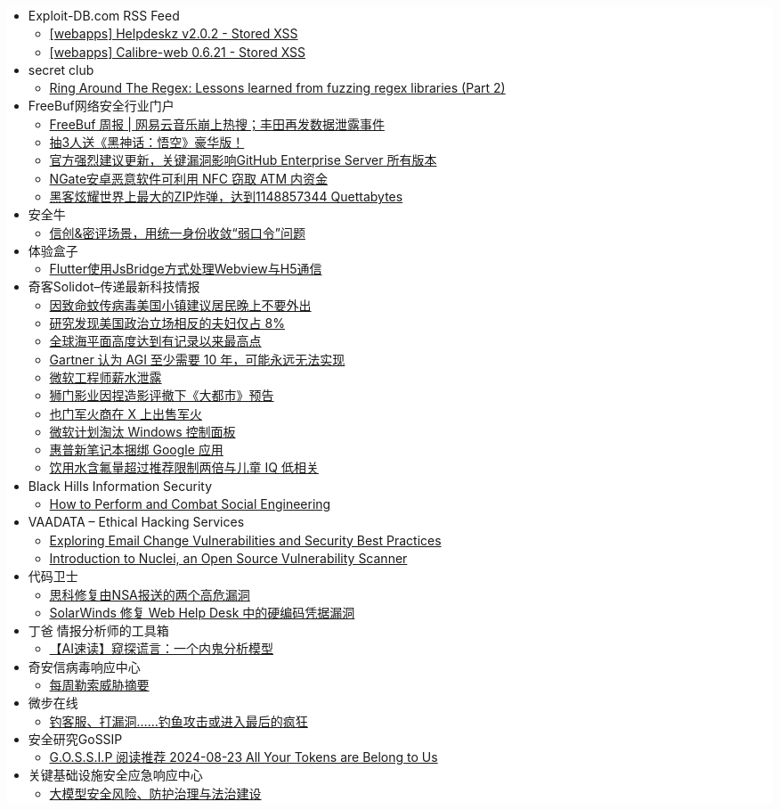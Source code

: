 - Exploit-DB.com RSS Feed
  - [[webapps] Helpdeskz v2.0.2 - Stored XSS](https://www.exploit-db.com/exploits/52068)
  - [[webapps] Calibre-web 0.6.21 - Stored XSS](https://www.exploit-db.com/exploits/52067)
- secret club
  - [Ring Around The Regex: Lessons learned from fuzzing regex libraries (Part 2)](https://secret.club/2024/08/23/ring-around-the-regex-2.html)
- FreeBuf网络安全行业门户
  - [FreeBuf 周报 | 网易云音乐崩上热搜；丰田再发数据泄露事件](https://www.freebuf.com/news/409340.html)
  - [抽3人送《黑神话：悟空》豪华版！](https://www.freebuf.com/fevents/409337.html)
  - [官方强烈建议更新，关键漏洞影响GitHub Enterprise Server 所有版本](https://www.freebuf.com/news/409274.html)
  - [NGate安卓恶意软件可利用 NFC 窃取 ATM 内资金](https://www.freebuf.com/news/409267.html)
  - [黑客炫耀世界上最大的ZIP炸弹，达到1148857344 Quettabytes](https://www.freebuf.com/news/409266.html)
- 安全牛
  - [信创&密评场景，用统一身份收敛“弱口令”问题](https://www.aqniu.com/vendor/105979.html)
- 体验盒子
  - [Flutter使用JsBridge方式处理Webview与H5通信](https://www.uedbox.com/post/69699/)
- 奇客Solidot–传递最新科技情报
  - [因致命蚊传病毒美国小镇建议居民晚上不要外出](https://www.solidot.org/story?sid=79060)
  - [研究发现美国政治立场相反的夫妇仅占 8%](https://www.solidot.org/story?sid=79059)
  - [全球海平面高度达到有记录以来最高点](https://www.solidot.org/story?sid=79058)
  - [Gartner 认为 AGI 至少需要 10 年，可能永远无法实现](https://www.solidot.org/story?sid=79057)
  - [微软工程师薪水泄露](https://www.solidot.org/story?sid=79056)
  - [狮门影业因捏造影评撤下《大都市》预告](https://www.solidot.org/story?sid=79055)
  - [也门军火商在 X 上出售军火](https://www.solidot.org/story?sid=79054)
  - [微软计划淘汰 Windows 控制面板](https://www.solidot.org/story?sid=79053)
  - [惠普新笔记本捆绑 Google 应用](https://www.solidot.org/story?sid=79052)
  - [饮用水含氟量超过推荐限制两倍与儿童 IQ 低相关](https://www.solidot.org/story?sid=79051)
- Black Hills Information Security
  - [How to Perform and Combat Social Engineering](https://www.blackhillsinfosec.com/how-to-perform-and-combat-social-engineering/)
- VAADATA – Ethical Hacking Services
  - [Exploring Email Change Vulnerabilities and Security Best Practices](https://www.vaadata.com/blog/exploring-email-change-vulnerabilities-and-security-best-practices/)
  - [Introduction to Nuclei, an Open Source Vulnerability Scanner](https://www.vaadata.com/blog/introduction-to-nuclei-an-open-source-vulnerability-scanner/)
- 代码卫士
  - [思科修复由NSA报送的两个高危漏洞](https://mp.weixin.qq.com/s?__biz=MzI2NTg4OTc5Nw==&mid=2247520566&idx=1&sn=74a7817b3955a25dccb8da1009e1b185&chksm=ea94a05cdde3294ad5842ade4355f86f5346f7c319e2260c6999b9fc84577eeff1b3f257c0f3&scene=58&subscene=0#rd)
  - [SolarWinds 修复 Web Help Desk 中的硬编码凭据漏洞](https://mp.weixin.qq.com/s?__biz=MzI2NTg4OTc5Nw==&mid=2247520566&idx=2&sn=2201f2665ef471e47e5dc87762920af5&chksm=ea94a05cdde3294a691fb126918df1c46abe77fac1ddc817f2deafa7344a6764133a7ef02167&scene=58&subscene=0#rd)
- 丁爸 情报分析师的工具箱
  - [【AI速读】窥探谎言：一个内鬼分析模型](https://mp.weixin.qq.com/s?__biz=MzI2MTE0NTE3Mw==&mid=2651145826&idx=1&sn=1b2d7712bddf1bf7f04032574e222620&chksm=f1af3158c6d8b84ef2902b501a25345aff38d8d394d45f54cce4fc02d9429b5c24803fc33155&scene=58&subscene=0#rd)
- 奇安信病毒响应中心
  - [每周勒索威胁摘要](https://mp.weixin.qq.com/s?__biz=MzI5Mzg5MDM3NQ==&mid=2247495596&idx=1&sn=64408103777142c4d115c5334128ef7f&chksm=ec699f84db1e169294c918b64b3cc341f1227d6e2089479bd2ccbe74414d82abd66ea0e86d55&scene=58&subscene=0#rd)
- 微步在线
  - [钓客服、打漏洞……钓鱼攻击或进入最后的疯狂](https://mp.weixin.qq.com/s?__biz=MzI5NjA0NjI5MQ==&mid=2650182057&idx=1&sn=736ea3eb21f7f91e5e6952955cfb1279&chksm=f4486a15c33fe303d18ba90114cc1a48dc5ad3af5b9e99345295d6b82000994bb9974c3102dd&scene=58&subscene=0#rd)
- 安全研究GoSSIP
  - [G.O.S.S.I.P 阅读推荐 2024-08-23 All Your Tokens are Belong to Us](https://mp.weixin.qq.com/s?__biz=Mzg5ODUxMzg0Ng==&mid=2247498719&idx=1&sn=18b75f41cf3a46e17cdd8d1c929cbad9&chksm=c063d506f7145c1074e58f19eb9376209fe4a9701b15a32eedf7eb12522cdf1a1cbb31bb1429&scene=58&subscene=0#rd)
- 关键基础设施安全应急响应中心
  - [大模型安全风险、防护治理与法治建设](https://mp.weixin.qq.com/s?__biz=MzkyMzAwMDEyNg==&mid=2247545468&idx=1&sn=fec255d4654d37562d1f322a662a8127&chksm=c1e9be2df69e373b5765b97ed0bf401fab83704eca9d6f4642813b91d8ae57cc901ab5427a0c&scene=58&subscene=0#rd)